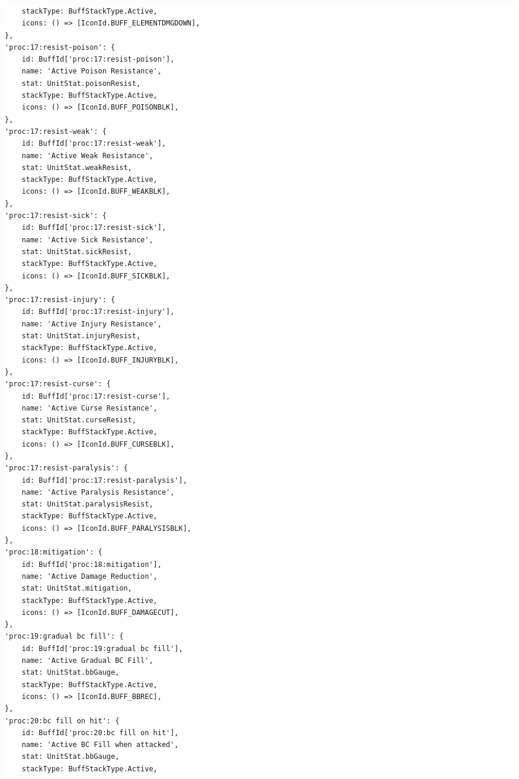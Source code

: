 		stackType: BuffStackType.Active,
		icons: () => [IconId.BUFF_ELEMENTDMGDOWN],
	},
	'proc:17:resist-poison': {
		id: BuffId['proc:17:resist-poison'],
		name: 'Active Poison Resistance',
		stat: UnitStat.poisonResist,
		stackType: BuffStackType.Active,
		icons: () => [IconId.BUFF_POISONBLK],
	},
	'proc:17:resist-weak': {
		id: BuffId['proc:17:resist-weak'],
		name: 'Active Weak Resistance',
		stat: UnitStat.weakResist,
		stackType: BuffStackType.Active,
		icons: () => [IconId.BUFF_WEAKBLK],
	},
	'proc:17:resist-sick': {
		id: BuffId['proc:17:resist-sick'],
		name: 'Active Sick Resistance',
		stat: UnitStat.sickResist,
		stackType: BuffStackType.Active,
		icons: () => [IconId.BUFF_SICKBLK],
	},
	'proc:17:resist-injury': {
		id: BuffId['proc:17:resist-injury'],
		name: 'Active Injury Resistance',
		stat: UnitStat.injuryResist,
		stackType: BuffStackType.Active,
		icons: () => [IconId.BUFF_INJURYBLK],
	},
	'proc:17:resist-curse': {
		id: BuffId['proc:17:resist-curse'],
		name: 'Active Curse Resistance',
		stat: UnitStat.curseResist,
		stackType: BuffStackType.Active,
		icons: () => [IconId.BUFF_CURSEBLK],
	},
	'proc:17:resist-paralysis': {
		id: BuffId['proc:17:resist-paralysis'],
		name: 'Active Paralysis Resistance',
		stat: UnitStat.paralysisResist,
		stackType: BuffStackType.Active,
		icons: () => [IconId.BUFF_PARALYSISBLK],
	},
	'proc:18:mitigation': {
		id: BuffId['proc:18:mitigation'],
		name: 'Active Damage Reduction',
		stat: UnitStat.mitigation,
		stackType: BuffStackType.Active,
		icons: () => [IconId.BUFF_DAMAGECUT],
	},
	'proc:19:gradual bc fill': {
		id: BuffId['proc:19:gradual bc fill'],
		name: 'Active Gradual BC Fill',
		stat: UnitStat.bbGauge,
		stackType: BuffStackType.Active,
		icons: () => [IconId.BUFF_BBREC],
	},
	'proc:20:bc fill on hit': {
		id: BuffId['proc:20:bc fill on hit'],
		name: 'Active BC Fill when attacked',
		stat: UnitStat.bbGauge,
		stackType: BuffStackType.Active,